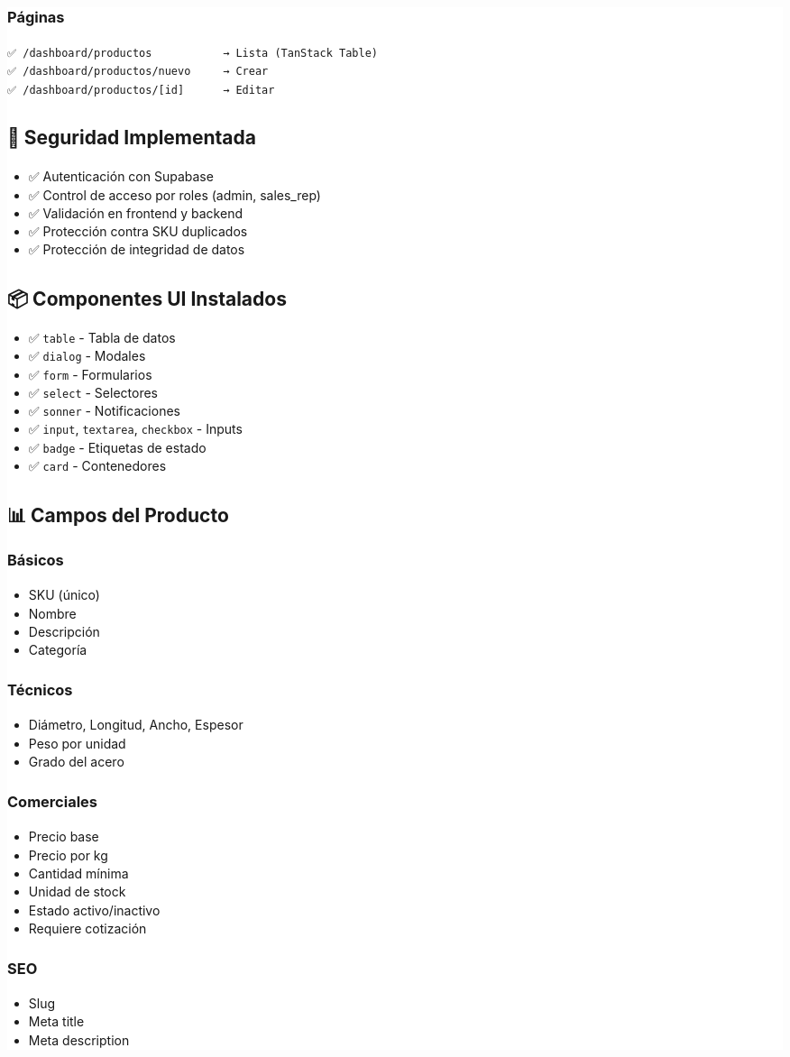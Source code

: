 ### Páginas
```
✅ /dashboard/productos           → Lista (TanStack Table)
✅ /dashboard/productos/nuevo     → Crear
✅ /dashboard/productos/[id]      → Editar
```

## 🔐 Seguridad Implementada

- ✅ Autenticación con Supabase
- ✅ Control de acceso por roles (admin, sales_rep)
- ✅ Validación en frontend y backend
- ✅ Protección contra SKU duplicados
- ✅ Protección de integridad de datos

## 📦 Componentes UI Instalados

- ✅ `table` - Tabla de datos
- ✅ `dialog` - Modales
- ✅ `form` - Formularios
- ✅ `select` - Selectores
- ✅ `sonner` - Notificaciones
- ✅ `input`, `textarea`, `checkbox` - Inputs
- ✅ `badge` - Etiquetas de estado
- ✅ `card` - Contenedores

## 📊 Campos del Producto

### Básicos
- SKU (único)
- Nombre
- Descripción
- Categoría

### Técnicos
- Diámetro, Longitud, Ancho, Espesor
- Peso por unidad
- Grado del acero

### Comerciales
- Precio base
- Precio por kg
- Cantidad mínima
- Unidad de stock
- Estado activo/inactivo
- Requiere cotización

### SEO
- Slug
- Meta title
- Meta description
